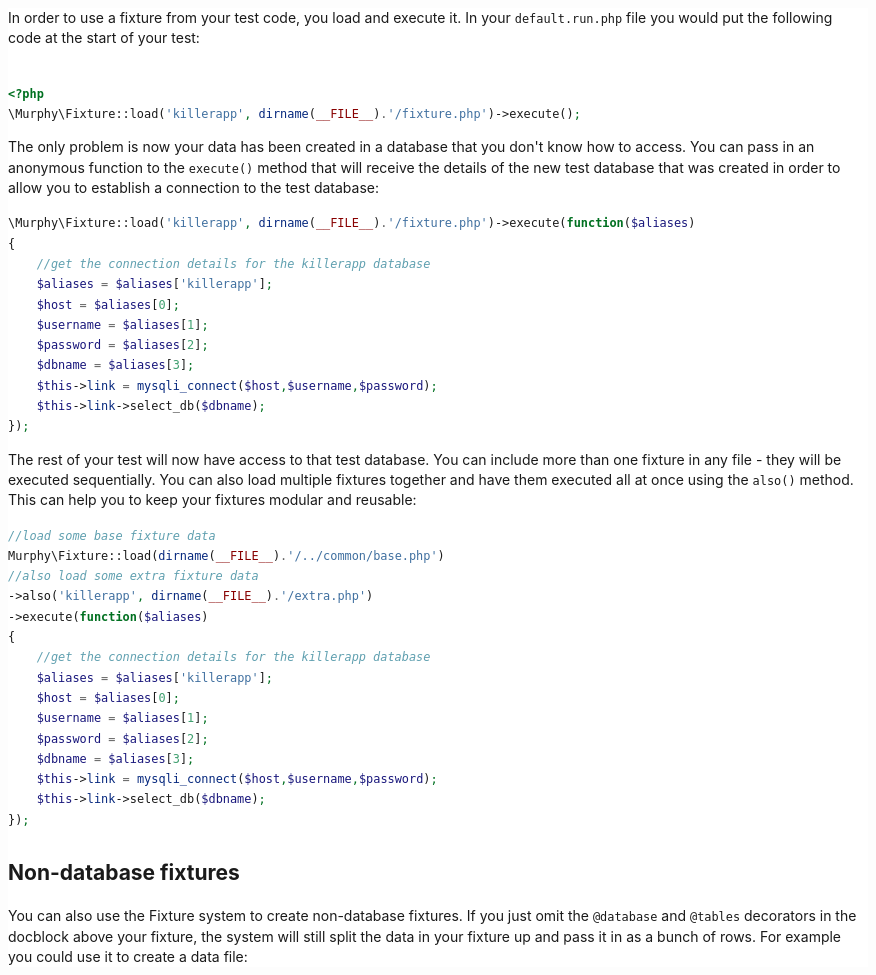 In order to use a fixture from your test code, you load and execute it. In your ```default.run.php``` file you would put the following code at the start of your test:

```php

<?php
\Murphy\Fixture::load('killerapp', dirname(__FILE__).'/fixture.php')->execute();
```

The only problem is now your data has been created in a database that you don't know how to access. You can pass in an anonymous function to the ```execute()``` method that will receive the details of the new test database that was created in order to allow you to establish a connection to the test database:

```php
\Murphy\Fixture::load('killerapp', dirname(__FILE__).'/fixture.php')->execute(function($aliases)
{
    //get the connection details for the killerapp database
    $aliases = $aliases['killerapp'];
    $host = $aliases[0];
    $username = $aliases[1];
    $password = $aliases[2];
    $dbname = $aliases[3];
    $this->link = mysqli_connect($host,$username,$password);
    $this->link->select_db($dbname);
});
```

The rest of your test will now have access to that test database. You can include more than one fixture in any file - they will be executed sequentially. You can also load multiple fixtures together and have them executed all at once using the ```also()``` method. This can help you to keep your fixtures modular and reusable:

```php
//load some base fixture data
Murphy\Fixture::load(dirname(__FILE__).'/../common/base.php')
//also load some extra fixture data
->also('killerapp', dirname(__FILE__).'/extra.php')
->execute(function($aliases)
{
    //get the connection details for the killerapp database
    $aliases = $aliases['killerapp'];
    $host = $aliases[0];
    $username = $aliases[1];
    $password = $aliases[2];
    $dbname = $aliases[3];
    $this->link = mysqli_connect($host,$username,$password);
    $this->link->select_db($dbname);
});
```

## Non-database fixtures

You can also use the Fixture system to create non-database fixtures. If you just omit the ```@database``` and ```@tables``` decorators in the docblock above your fixture, the system will still split the data in your fixture up and pass it in as a bunch of rows. For example you could use it to create a data file:
